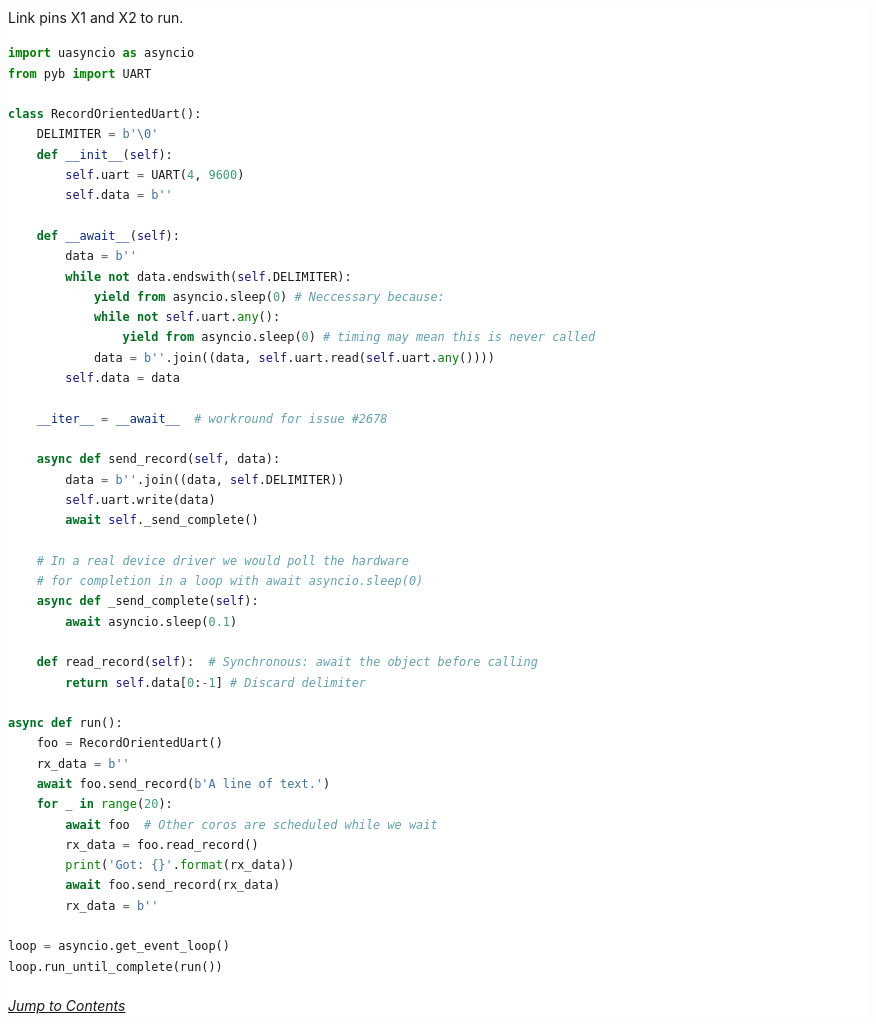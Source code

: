 Link pins X1 and X2 to run.

```python
import uasyncio as asyncio
from pyb import UART

class RecordOrientedUart():
    DELIMITER = b'\0'
    def __init__(self):
        self.uart = UART(4, 9600)
        self.data = b''

    def __await__(self):
        data = b''
        while not data.endswith(self.DELIMITER):
            yield from asyncio.sleep(0) # Neccessary because:
            while not self.uart.any():
                yield from asyncio.sleep(0) # timing may mean this is never called
            data = b''.join((data, self.uart.read(self.uart.any())))
        self.data = data

    __iter__ = __await__  # workround for issue #2678

    async def send_record(self, data):
        data = b''.join((data, self.DELIMITER))
        self.uart.write(data)
        await self._send_complete()

    # In a real device driver we would poll the hardware
    # for completion in a loop with await asyncio.sleep(0)
    async def _send_complete(self):
        await asyncio.sleep(0.1)

    def read_record(self):  # Synchronous: await the object before calling
        return self.data[0:-1] # Discard delimiter

async def run():
    foo = RecordOrientedUart()
    rx_data = b''
    await foo.send_record(b'A line of text.')
    for _ in range(20):
        await foo  # Other coros are scheduled while we wait
        rx_data = foo.read_record()
        print('Got: {}'.format(rx_data))
        await foo.send_record(rx_data)
        rx_data = b''

loop = asyncio.get_event_loop()
loop.run_until_complete(run())
```

###### [Jump to Contents](./TUTORIAL.md#contents)
